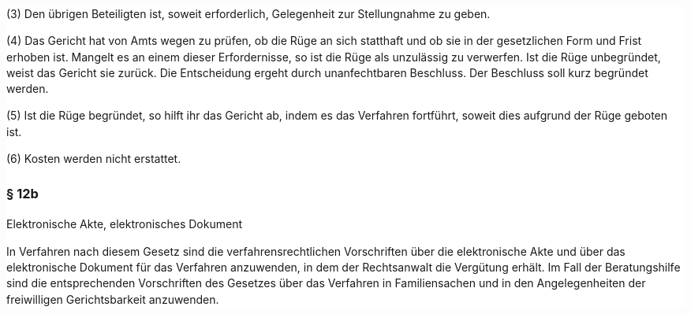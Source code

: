 </div>

<div class="jurAbsatz">

(3) Den übrigen Beteiligten ist, soweit erforderlich, Gelegenheit zur
Stellungnahme zu geben.

</div>

<div class="jurAbsatz">

(4) Das Gericht hat von Amts wegen zu prüfen, ob die Rüge an sich
statthaft und ob sie in der gesetzlichen Form und Frist erhoben ist.
Mangelt es an einem dieser Erfordernisse, so ist die Rüge als unzulässig
zu verwerfen. Ist die Rüge unbegründet, weist das Gericht sie zurück.
Die Entscheidung ergeht durch unanfechtbaren Beschluss. Der Beschluss
soll kurz begründet werden.

</div>

<div class="jurAbsatz">

(5) Ist die Rüge begründet, so hilft ihr das Gericht ab, indem es das
Verfahren fortführt, soweit dies aufgrund der Rüge geboten ist.

</div>

<div class="jurAbsatz">

(6) Kosten werden nicht erstattet.

</div>

</div>

</div>

</div>

<span id="BJNR078800004BJNE006602125.html"></span>

### § 12b  
Elektronische Akte, elektronisches Dokument

<div>

<div class="jnhtml">

<div>

<div class="jurAbsatz">

In Verfahren nach diesem Gesetz sind die verfahrensrechtlichen
Vorschriften über die elektronische Akte und über das elektronische
Dokument für das Verfahren anzuwenden, in dem der Rechtsanwalt die
Vergütung erhält. Im Fall der Beratungshilfe sind die entsprechenden
Vorschriften des Gesetzes über das Verfahren in Familiensachen und in
den Angelegenheiten der freiwilligen Gerichtsbarkeit anzuwenden.

</div>
